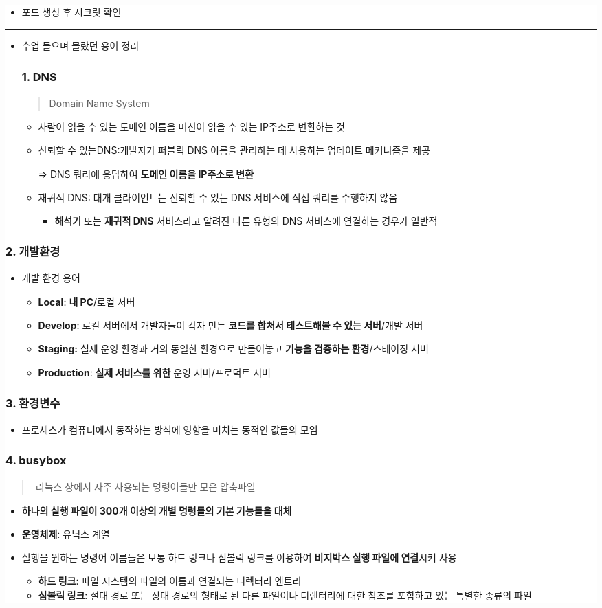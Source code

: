 ```
```





- 포드 생성 후 시크릿 확인





--------------------

- 수업 들으며 몰랐던 용어 정리

  ### 1. DNS

  >  Domain Name System

  -  사람이 읽을 수 있는 도메인 이름을 머신이 읽을 수 있는 IP주소로 변환하는 것

    - 신뢰할 수 있는DNS:개발자가 퍼블릭 DNS 이름을 관리하는 데 사용하는 업데이트 메커니즘을 제공

      => DNS 쿼리에 응답하여 **도메인 이름을 IP주소로 변환**

    - 재귀적 DNS: 대개 클라이언트는 신뢰할 수 있는 DNS 서비스에 직접 쿼리를 수행하지 않음

      - **해석기** 또는 **재귀적 DNS** 서비스라고 알려진 다른 유형의 DNS 서비스에 연결하는 경우가 일반적



### 	2. 개발환경

- 개발 환경 용어

  - **Local**: **내 PC**/로컬 서버

  - **Develop**: 로컬 서버에서 개발자들이 각자 만든 **코드를 합쳐서 테스트해볼 수 있는 서버**/개발 서버

  - **Staging:** 실제 운영 환경과 거의 동일한 환경으로 만들어놓고 **기능을 검증하는 환경**/스테이징 서버

  - **Production**: **실제 서비스를 위한** 운영 서버/프로덕트 서버



### 	3. 환경변수

- 프로세스가 컴퓨터에서 동작하는 방식에 영향을 미치는 동적인 값들의 모임



### 	4. busybox

> ​	리눅스 상에서 자주 사용되는 명령어들만 모은 압축파일	

- **하나의 실행 파일이 300개 이상의 개별 명령들의 기본 기능들을 대체**

- **운영체제**: 유닉스 계열

- 실행을 원하는 명령어 이름들은 보통 하드 링크나 심볼릭 링크를 이용하여 **비지박스 실행 파일에 연결**시켜 사용

  - **하드 링크**: 파일 시스템의 파일의 이름과 연결되는 디렉터리 엔트리
  - **심볼릭 링크**: 절대 경로 또는 상대 경로의 형태로 된 다른 파일이나 디렌터리에 대한 참조를 포함하고 있는 특별한 종류의 파일
